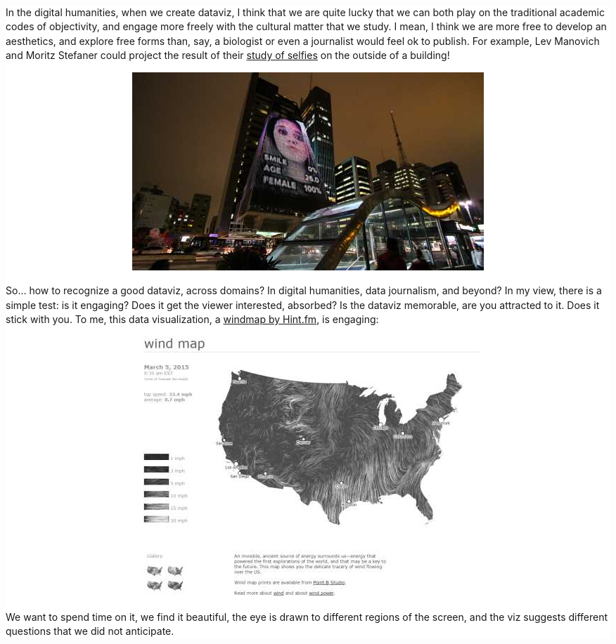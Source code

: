 In the digital humanities, when we create dataviz, I think that we are quite lucky that we can both play on the traditional academic codes of objectivity, and engage more freely with the cultural matter that we study. I mean, I think we are more free to develop an aesthetics, and explore free forms than, say, a biologist or even a journalist would feel ok to publish. For example, Lev Manovich and Moritz Stefaner could project the result of their [study of selfies](http://selfiecity.net/) on the outside of a building!  


<p align="center"><img src="img/formatted/selfiecityproject.jpg"/></p>  


So… how to recognize a good dataviz, across domains? In digital humanities, data journalism, and beyond? In my view, there is a simple test: is it engaging? Does it get the viewer interested, absorbed? Is the dataviz memorable, are you attracted to it. Does it stick with you. To me, this data visualization, a [windmap by Hint.fm](http://hint.fm/wind/), is engaging:  


<p align="center"><img src="img/formatted/windmap.jpg"/></p>  


We want to spend time on it, we find it beautiful, the eye is drawn to different regions of the screen, and the viz suggests different questions that we did not anticipate.  

